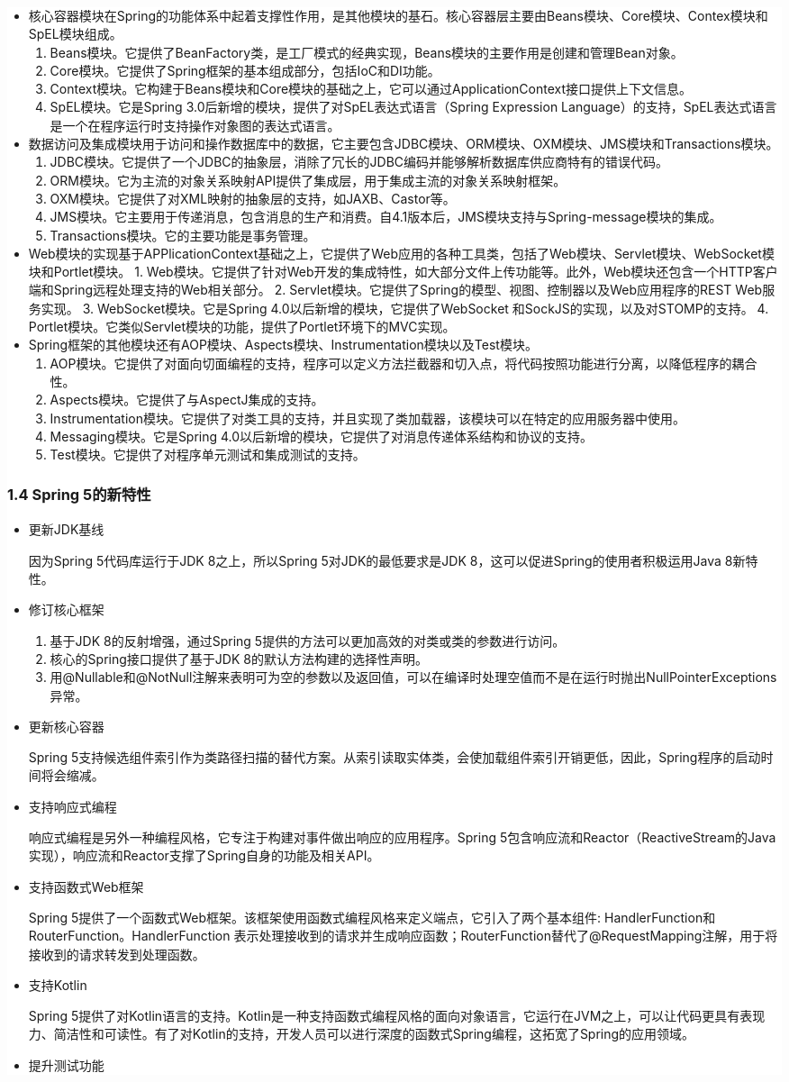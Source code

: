   * 核心容器模块在Spring的功能体系中起着支撑性作用，是其他模块的基石。核心容器层主要由Beans模块、Core模块、Contex模块和SpEL模块组成。
    1. Beans模块。它提供了BeanFactory类，是工厂模式的经典实现，Beans模块的主要作用是创建和管理Bean对象。
    2. Core模块。它提供了Spring框架的基本组成部分，包括IoC和DI功能。
    3. Context模块。它构建于Beans模块和Core模块的基础之上，它可以通过ApplicationContext接口提供上下文信息。
    4. SpEL模块。它是Spring 3.0后新增的模块，提供了对SpEL表达式语言（Spring Expression Language）的支持，SpEL表达式语言是一个在程序运行时支持操作对象图的表达式语言。
  * 数据访问及集成模块用于访问和操作数据库中的数据，它主要包含JDBC模块、ORM模块、OXM模块、JMS模块和Transactions模块。
    1. JDBC模块。它提供了一个JDBC的抽象层，消除了冗长的JDBC编码并能够解析数据库供应商特有的错误代码。
    2. ORM模块。它为主流的对象关系映射API提供了集成层，用于集成主流的对象关系映射框架。
    3. OXM模块。它提供了对XML映射的抽象层的支持，如JAXB、Castor等。
    4. JMS模块。它主要用于传递消息，包含消息的生产和消费。自4.1版本后，JMS模块支持与Spring-message模块的集成。
    5. Transactions模块。它的主要功能是事务管理。
  *  Web模块的实现基于APPlicationContext基础之上，它提供了Web应用的各种工具类，包括了Web模块、Servlet模块、WebSocket模块和Portlet模块。
    1. Web模块。它提供了针对Web开发的集成特性，如大部分文件上传功能等。此外，Web模块还包含一个HTTP客户端和Spring远程处理支持的Web相关部分。
    2. Servlet模块。它提供了Spring的模型、视图、控制器以及Web应用程序的REST Web服务实现。
    3. WebSocket模块。它是Spring 4.0以后新增的模块，它提供了WebSocket 和SockJS的实现，以及对STOMP的支持。
    4. Portlet模块。它类似Servlet模块的功能，提供了Portlet环境下的MVC实现。
  * Spring框架的其他模块还有AOP模块、Aspects模块、Instrumentation模块以及Test模块。
    1. AOP模块。它提供了对面向切面编程的支持，程序可以定义方法拦截器和切入点，将代码按照功能进行分离，以降低程序的耦合性。
    2. Aspects模块。它提供了与AspectJ集成的支持。
    3. Instrumentation模块。它提供了对类工具的支持，并且实现了类加载器，该模块可以在特定的应用服务器中使用。
    4. Messaging模块。它是Spring 4.0以后新增的模块，它提供了对消息传递体系结构和协议的支持。
    5. Test模块。它提供了对程序单元测试和集成测试的支持。

### 1.4 Spring 5的新特性

* 更新JDK基线

  因为Spring 5代码库运行于JDK 8之上，所以Spring 5对JDK的最低要求是JDK 8，这可以促进Spring的使用者积极运用Java 8新特性。

* 修订核心框架

  1. 基于JDK 8的反射增强，通过Spring 5提供的方法可以更加高效的对类或类的参数进行访问。
  2. 核心的Spring接口提供了基于JDK 8的默认方法构建的选择性声明。
  3. 用@Nullable和@NotNull注解来表明可为空的参数以及返回值，可以在编译时处理空值而不是在运行时抛出NullPointerExceptions异常。

* 更新核心容器

  Spring 5支持候选组件索引作为类路径扫描的替代方案。从索引读取实体类，会使加载组件索引开销更低，因此，Spring程序的启动时间将会缩减。

* 支持响应式编程

  响应式编程是另外一种编程风格，它专注于构建对事件做出响应的应用程序。Spring 5包含响应流和Reactor（ReactiveStream的Java实现），响应流和Reactor支撑了Spring自身的功能及相关API。

* 支持函数式Web框架

  Spring 5提供了一个函数式Web框架。该框架使用函数式编程风格来定义端点，它引入了两个基本组件: HandlerFunction和RouterFunction。HandlerFunction 表示处理接收到的请求并生成响应函数；RouterFunction替代了@RequestMapping注解，用于将接收到的请求转发到处理函数。

* 支持Kotlin

  Spring 5提供了对Kotlin语言的支持。Kotlin是一种支持函数式编程风格的面向对象语言，它运行在JVM之上，可以让代码更具有表现力、简洁性和可读性。有了对Kotlin的支持，开发人员可以进行深度的函数式Spring编程，这拓宽了Spring的应用领域。

* 提升测试功能
